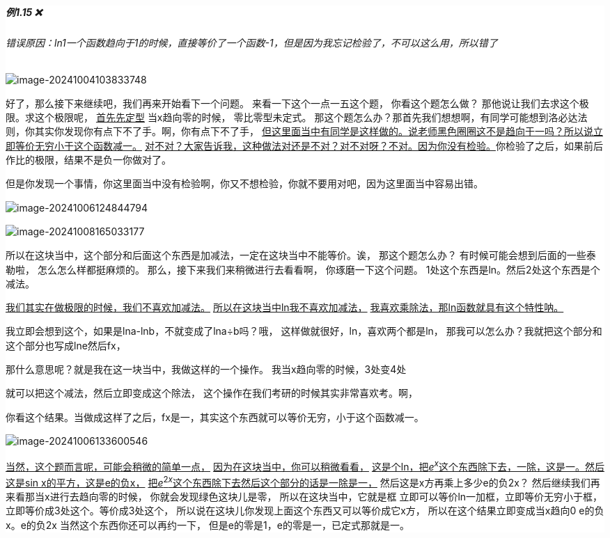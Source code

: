 ##### 例1.15 ❌

###### 错误原因：ln1一个函数趋向于1的时候，直接等价了一个函数-1，但是因为我忘记检验了，不可以这么用，所以错了

![image-20241004103833748](/Users/yuebinghui/Documents/program/github/note/images/image-20241004103833748.png)

好了，那么接下来继续吧，我们再来开始看下一个问题。
来看一下这个一点一五这个题，
你看这个题怎么做？
那他说让我们去求这个极限。求这个极限呢，
<u>首先先定型</u>
当x趋向零的时候，
零比零型未定式。
那这个题怎么办？那首先我们想想啊，有同学可能想到洛必达法则，你其实你发现你有点下不了手。啊，你有点下不了手，
<u>但这里面当中有同学是这样做的。说老师黑色圈圈这不是趋向于一吗？所以说立即等价无穷小于这个函数减一。</u>
<u>对不对？大家告诉我，这种做法对还是不对？对不对呀？不对。因为你没有检验。</u>你检验了之后，如果前后作比的极限，结果不是负一你做对了。

但是你发现一个事情，你这里面当中没有检验啊，你又不想检验，你就不要用对吧，因为这里面当中容易出错。

![image-20241006124844794](/Users/yuebinghui/Documents/program/github/note/images/image-20241006124844794.png)

![image-20241008165033177](/Users/yuebinghui/Documents/program/github/note/images/image-20241008165033177.png)

所以在这块当中，这个部分和后面这个东西是加减法，一定在这块当中不能等价。诶，
那这个题怎么办？
有时候可能会想到后面的一些泰勒啦，
怎么怎么样都挺麻烦的。
那么，接下来我们来稍微进行去看看啊，
你琢磨一下这个问题。
1处这个东西是ln。然后2处这个东西是个减法。

<u>我们其实在做极限的时候，我们不喜欢加减法。</u>
<u>所以在这块当中ln我不喜欢加减法，</u>
<u>我喜欢乘除法，那ln函数就具有这个特性呐。</u>

我立即会想到这个，如果是lna-lnb，不就变成了lna÷b吗？哦，
这样做就很好，ln，喜欢两个都是ln，
那我可以怎么办？我就把这个部分和这个部分也写成lne然后fx，

那什么意思呢？就是我在这一块当中，我做这样的一个操作。
我当x趋向零的时候，3处变4处

就可以把这个减法，然后立即变成这个除法，
这个操作在我们考研的时候其实非常喜欢考。啊，

你看这个结果。当做成这样了之后，fx是一，其实这个东西就可以等价无穷，小于这个函数减一。

![image-20241006133600546](/Users/yuebinghui/Documents/program/github/note/images/image-20241006133600546.png)

<u>当然，这个题而言呢，可能会稍微的简单一点，</u>
<u>因为在这块当中，你可以稍微看看，</u>
<u>这是个ln，把$e^x$这个东西除下去，一除，这是一。然后这是sin x的平方，这是e的负x，</u>
<u>把$e^{2x}$这个东西除下去然后这个部分的话是一除是一，</u>
然后这是x方再乘上多少e的负2x？
然后继续我们再来看那当x进行去趋向零的时候，
你就会发现绿色这块儿是零，
所以在这块当中，它就是框
立即可以等价ln一加框，立即等价无穷小于框，立即等价成3处这个。等价成3处这个，
所以说在这块儿你发现上面这个东西又可以等价成它x方，
所以在这个结果立即变成当x趋向0
e的负x。e的负2x
当然这个东西你还可以再约一下，
但是e的零是1，e的零是一，已定式那就是一。
